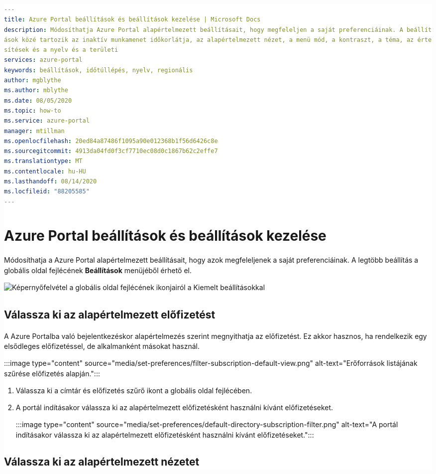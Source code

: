 ```yaml
---
title: Azure Portal beállítások és beállítások kezelése | Microsoft Docs
description: Módosíthatja Azure Portal alapértelmezett beállításait, hogy megfeleljen a saját preferenciáinak. A beállítások közé tartozik az inaktív munkamenet időkorlátja, az alapértelmezett nézet, a menü mód, a kontraszt, a téma, az értesítések és a nyelv és a területi
services: azure-portal
keywords: beállítások, időtúllépés, nyelv, regionális
author: mgblythe
ms.author: mblythe
ms.date: 08/05/2020
ms.topic: how-to
ms.service: azure-portal
manager: mtillman
ms.openlocfilehash: 20ed84a87486f1095a90e012368b1f56d6426c8e
ms.sourcegitcommit: 4913da04fd0f3cf7710ec08d0c1867b62c2effe7
ms.translationtype: MT
ms.contentlocale: hu-HU
ms.lasthandoff: 08/14/2020
ms.locfileid: "88205585"
---
```

# <a name="manage-azure-portal-settings-and-preferences"></a>Azure Portal beállítások és beállítások kezelése

Módosíthatja a Azure Portal alapértelmezett beállításait, hogy azok megfeleljenek a saját preferenciáinak. A legtöbb beállítás a globális oldal fejlécének **Beállítások** menüjéből érhető el.

![Képernyőfelvétel a globális oldal fejlécének ikonjairól a Kiemelt beállításokkal](./media/set-preferences/header-settings.png)


## <a name="choose-your-default-subscription"></a>Válassza ki az alapértelmezett előfizetést

A Azure Portalba való bejelentkezéskor alapértelmezés szerint megnyithatja az előfizetést. Ez akkor hasznos, ha rendelkezik egy elsődleges előfizetéssel, de alkalmanként másokat használ. 

:::image type="content" source="media/set-preferences/filter-subscription-default-view.png" alt-text="Erőforrások listájának szűrése előfizetés alapján.":::

1. Válassza ki a címtár és előfizetés szűrő ikont a globális oldal fejlécében.

1. A portál indításakor válassza ki az alapértelmezett előfizetésként használni kívánt előfizetéseket. 

    :::image type="content" source="media/set-preferences/default-directory-subscription-filter.png" alt-text="A portál indításakor válassza ki az alapértelmezett előfizetésként használni kívánt előfizetéseket."::: 


## <a name="choose-your-default-view"></a>Válassza ki az alapértelmezett nézetet 
